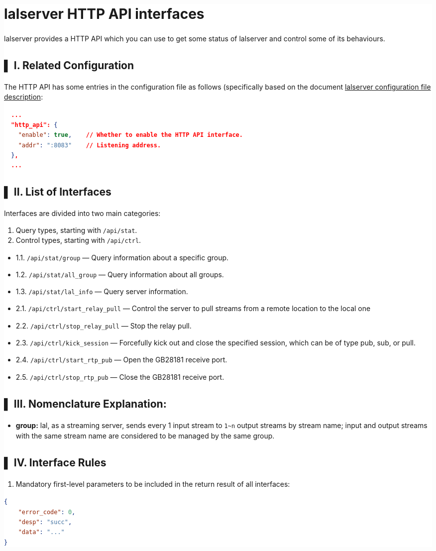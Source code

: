 # lalserver HTTP API interfaces

lalserver provides a HTTP API which you can use to get some status of lalserver and control some of its behaviours.

## ▌ I. Related Configuration

The HTTP API has some entries in the configuration file as follows (specifically based on the document [lalserver configuration file description](ConfigBrief.md):

```json
  ...
  "http_api": {
    "enable": true,    // Whether to enable the HTTP API interface.
    "addr": ":8083"    // Listening address.
  },
  ...
```

## ▌ II. List of Interfaces

Interfaces are divided into two main categories:

1. Query types, starting with `/api/stat`.
2. Control types, starting with `/api/ctrl`.

- 1.1. `/api/stat/group`     — Query information about a specific group.
- 1.2. `/api/stat/all_group` — Query information about all groups.
- 1.3. `/api/stat/lal_info`  — Query server information.

- 2.1. `/api/ctrl/start_relay_pull` — Control the server to pull streams from a remote location to the local one
- 2.2. `/api/ctrl/stop_relay_pull`  — Stop the relay pull.
- 2.3. `/api/ctrl/kick_session`     — Forcefully kick out and close the specified session, which can be of type pub, sub, or pull.
- 2.4. `/api/ctrl/start_rtp_pub`    — Open the GB28181 receive port.
- 2.5. `/api/ctrl/stop_rtp_pub`     — Close the GB28181 receive port.


## ▌ III. Nomenclature Explanation:

- **group:** lal, as a streaming server, sends every 1 input stream to `1~n` output streams by stream name; input and output streams with the same stream name are considered to be managed by the same group.

## ▌ IV. Interface Rules

1. Mandatory first-level parameters to be included in the return result of all interfaces:

```json
{
    "error_code": 0,
    "desp": "succ",
    "data": "..."
}
```
